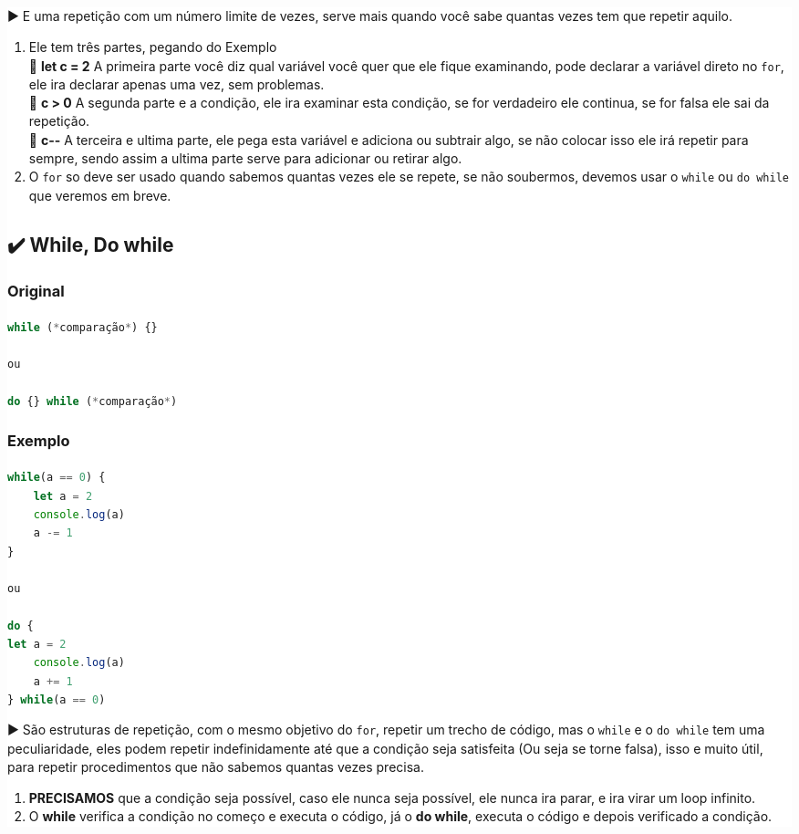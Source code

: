 :arrow_forward: E uma repetição com um número limite de vezes, serve mais quando você sabe quantas vezes tem que repetir aquilo.
1. Ele tem três partes, pegando do Exemplo </br>
:small_orange_diamond: **let c = 2** A primeira parte você diz qual variável você quer que ele fique examinando, pode declarar a variável direto no `for`, ele ira declarar apenas uma vez, sem problemas. </br>
:small_orange_diamond: **c > 0** A segunda parte e a condição, ele ira examinar esta condição, se for verdadeiro ele continua, se for falsa ele sai da repetição. </br>
:small_orange_diamond: **c--** A terceira e ultima parte, ele pega esta variável e adiciona ou subtrair algo, se não colocar isso ele irá repetir para sempre, sendo assim a ultima parte serve para adicionar ou retirar algo. </br>
2. O `for` so deve ser usado quando sabemos quantas vezes ele se repete, se não soubermos, devemos usar o `while` ou `do while` que veremos em breve.

<div id='while'></div>

## :heavy_check_mark: While, Do while
### Original
```javascript
while (*comparação*) {}

ou

do {} while (*comparação*)
```

### Exemplo
```javascript
while(a == 0) {
    let a = 2
    console.log(a)
    a -= 1
}

ou

do {
let a = 2
    console.log(a)
    a += 1
} while(a == 0)
```

:arrow_forward: São estruturas de repetição, com o mesmo objetivo do `for`, repetir um trecho de código, mas o `while` e o `do while` tem uma peculiaridade, eles podem repetir indefinidamente até que a condição seja satisfeita (Ou seja se torne falsa), isso e muito útil, para repetir procedimentos que não sabemos quantas vezes precisa. </br>
1. **PRECISAMOS** que a condição seja possível, caso ele nunca seja possível, ele nunca ira parar, e ira virar um loop infinito. </br>
2. O **while** verifica a condição no começo e executa o código, já o **do while**, executa o código e depois verificado a condição.
